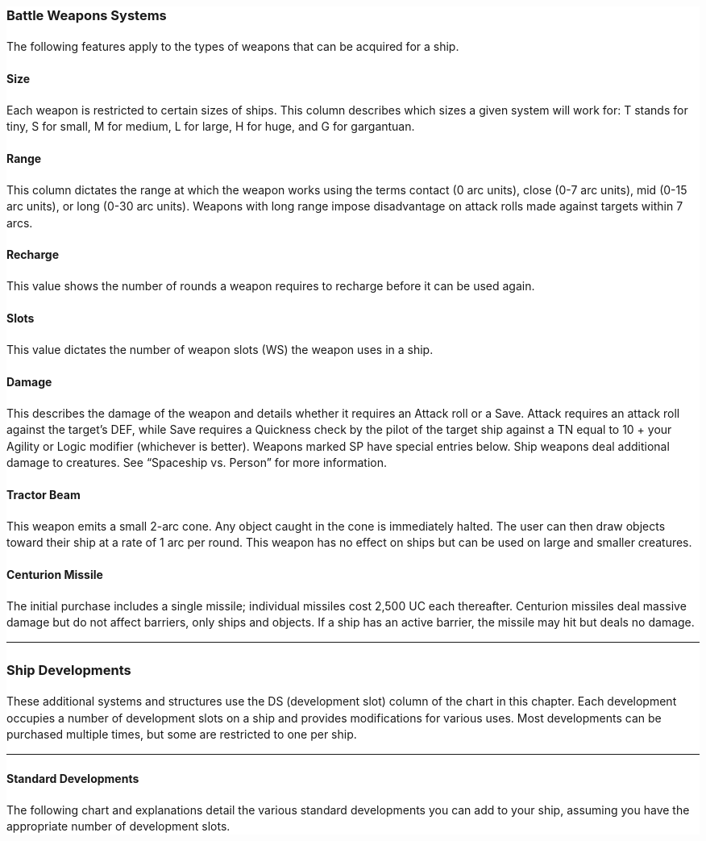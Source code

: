 ### **Battle Weapons Systems**

The following features apply to the types of weapons that can be acquired for a ship.

#### **Size**
Each weapon is restricted to certain sizes of ships. This column describes which sizes a given system will work for: T stands for tiny, S for small, M for medium, L for large, H for huge, and G for gargantuan.

#### **Range**
This column dictates the range at which the weapon works using the terms contact (0 arc units), close (0-7 arc units), mid (0-15 arc units), or long (0-30 arc units). Weapons with long range impose disadvantage on attack rolls made against targets within 7 arcs.

#### **Recharge**
This value shows the number of rounds a weapon requires to recharge before it can be used again.

#### **Slots**
This value dictates the number of weapon slots (WS) the weapon uses in a ship.

#### **Damage**
This describes the damage of the weapon and details whether it requires an Attack roll or a Save. Attack requires an attack roll against the target’s DEF, while Save requires a Quickness check by the pilot of the target ship against a TN equal to 10 + your Agility or Logic modifier (whichever is better). Weapons marked SP have special entries below. Ship weapons deal additional damage to creatures. See “Spaceship vs. Person” for more information.

#### **Tractor Beam**
This weapon emits a small 2-arc cone. Any object caught in the cone is immediately halted. The user can then draw objects toward their ship at a rate of 1 arc per round. This weapon has no effect on ships but can be used on large and smaller creatures.

#### **Centurion Missile**
The initial purchase includes a single missile; individual missiles cost 2,500 UC each thereafter. Centurion missiles deal massive damage but do not affect barriers, only ships and objects. If a ship has an active barrier, the missile may hit but deals no damage.

---

### **Ship Developments**

These additional systems and structures use the DS (development slot) column of the chart in this chapter. Each development occupies a number of development slots on a ship and provides modifications for various uses. Most developments can be purchased multiple times, but some are restricted to one per ship.

---

#### **Standard Developments**

The following chart and explanations detail the various standard developments you can add to your ship, assuming you have the appropriate number of development slots.
